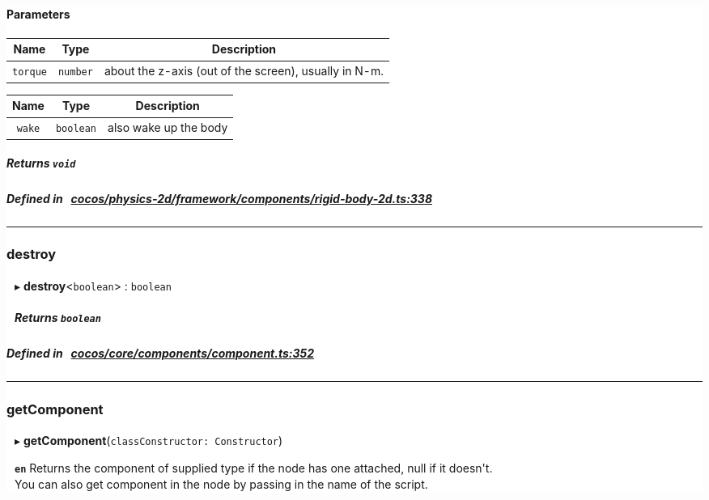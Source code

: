 



#### Parameters

| Name | Type | Description |
| :------: | :------: | :------: |
| `torque` | `number` | about the z-axis (out of the screen), usually in N-m.  |

| Name | Type | Description |
| :------: | :------: | :------: |
| `wake` | `boolean` | also wake up the body  |



##### Returns `void`




</div>

##### Defined in &nbsp;   [cocos/physics-2d/framework/components/rigid-body-2d.ts:338](https://github.com/cocos-creator/engine/blob/c7bf6b8a9/cocos/physics-2d/framework/components/rigid-body-2d.ts#L338)&nbsp;
___
### destroy
<div style="margin-left: 10px;">

▸   **destroy**<`boolean`\> : `boolean`









##### Returns `boolean`




</div>

##### Defined in &nbsp;   [cocos/core/components/component.ts:352](https://github.com/cocos-creator/engine/blob/c7bf6b8a9/cocos/core/components/component.ts#L352)&nbsp;
___
### getComponent
<div style="margin-left: 10px;">

▸   **getComponent**(`classConstructor: Constructor`)




**`en`** 
Returns the component of supplied type if the node has one attached, null if it doesn't.<br/>
You can also get component in the node by passing in the name of the script.
